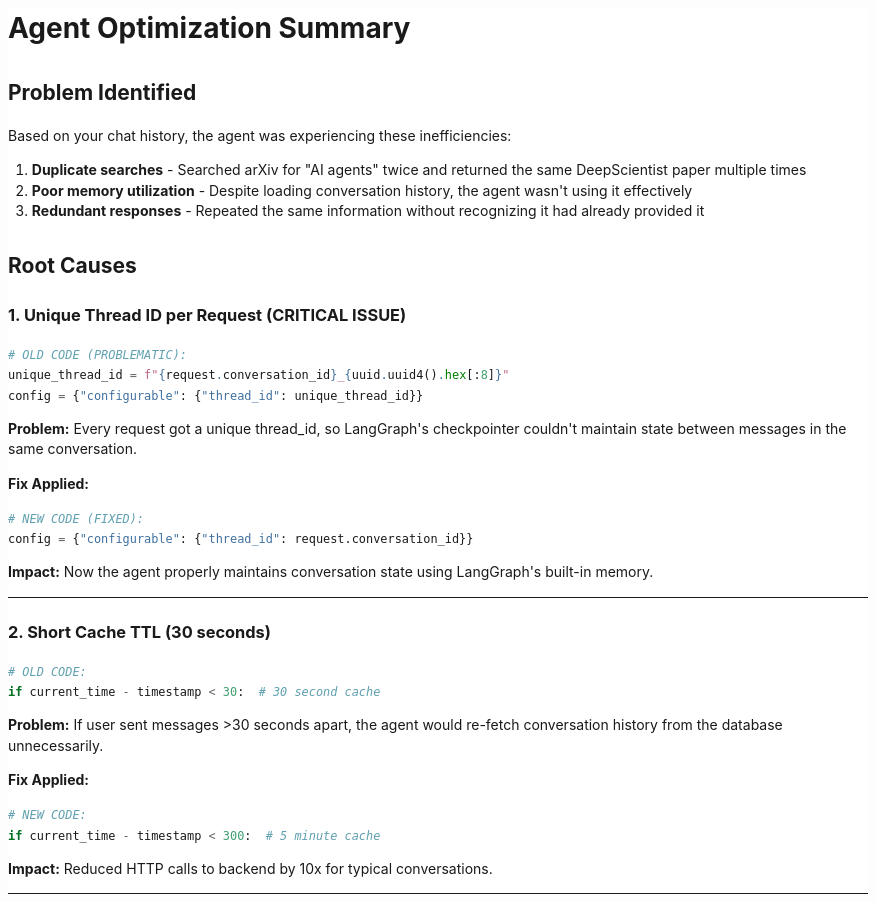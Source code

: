 # Agent Optimization Summary

## Problem Identified

Based on your chat history, the agent was experiencing these inefficiencies:

1. **Duplicate searches** - Searched arXiv for "AI agents" twice and returned the same DeepScientist paper multiple times
2. **Poor memory utilization** - Despite loading conversation history, the agent wasn't using it effectively
3. **Redundant responses** - Repeated the same information without recognizing it had already provided it

## Root Causes

### 1. **Unique Thread ID per Request** (CRITICAL ISSUE)
```python
# OLD CODE (PROBLEMATIC):
unique_thread_id = f"{request.conversation_id}_{uuid.uuid4().hex[:8]}"
config = {"configurable": {"thread_id": unique_thread_id}}
```

**Problem:** Every request got a unique thread_id, so LangGraph's checkpointer couldn't maintain state between messages in the same conversation.

**Fix Applied:**
```python
# NEW CODE (FIXED):
config = {"configurable": {"thread_id": request.conversation_id}}
```

**Impact:** Now the agent properly maintains conversation state using LangGraph's built-in memory.

---

### 2. **Short Cache TTL (30 seconds)**
```python
# OLD CODE:
if current_time - timestamp < 30:  # 30 second cache
```

**Problem:** If user sent messages >30 seconds apart, the agent would re-fetch conversation history from the database unnecessarily.

**Fix Applied:**
```python
# NEW CODE:
if current_time - timestamp < 300:  # 5 minute cache
```

**Impact:** Reduced HTTP calls to backend by 10x for typical conversations.

---
